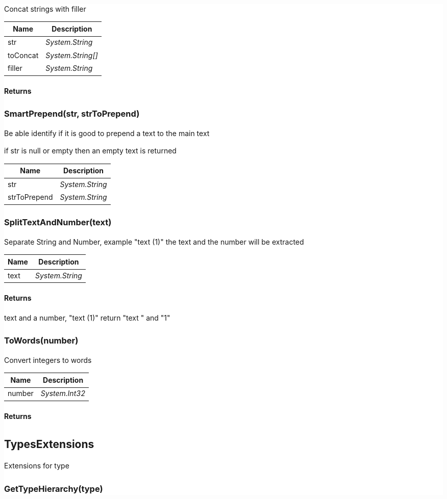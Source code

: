 Concat strings with filler

| Name | Description |
| ---- | ----------- |
| str | *System.String*<br> |
| toConcat | *System.String[]*<br> |
| filler | *System.String*<br> |

#### Returns



### SmartPrepend(str, strToPrepend)

Be able identify if it is good to prepend a text to the main text 

if str is null or empty then an empty text is returned

| Name | Description |
| ---- | ----------- |
| str | *System.String*<br> |
| strToPrepend | *System.String*<br> |

### SplitTextAndNumber(text)

Separate String and Number, example "text (1)" the text and the number will be extracted

| Name | Description |
| ---- | ----------- |
| text | *System.String*<br> |

#### Returns

text and a number, "text (1)" return "text " and "1"

### ToWords(number)

Convert integers to words

| Name | Description |
| ---- | ----------- |
| number | *System.Int32*<br> |

#### Returns




## TypesExtensions

Extensions for type

### GetTypeHierarchy(type)
